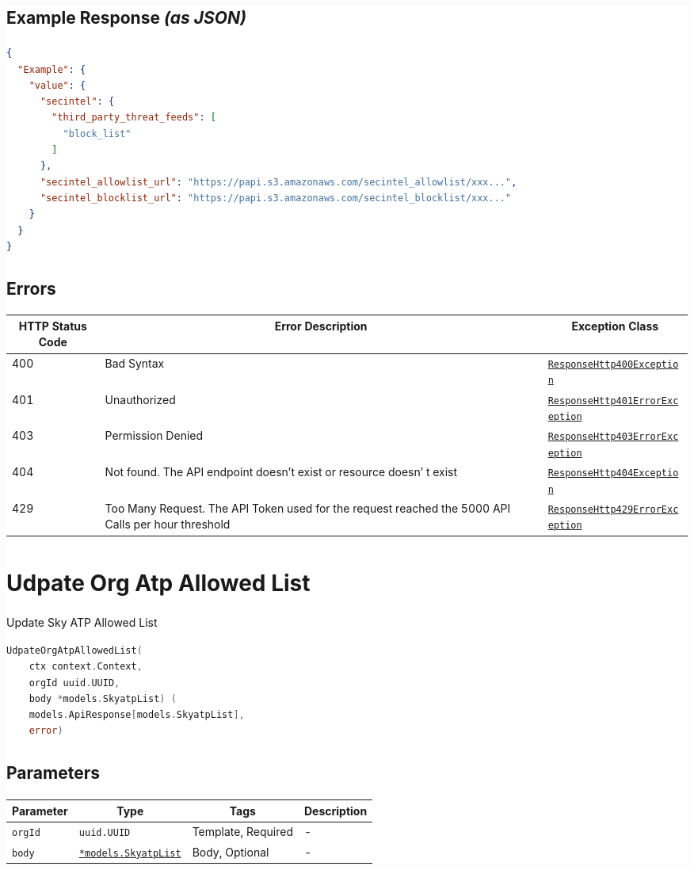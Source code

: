 ## Example Response *(as JSON)*

```json
{
  "Example": {
    "value": {
      "secintel": {
        "third_party_threat_feeds": [
          "block_list"
        ]
      },
      "secintel_allowlist_url": "https://papi.s3.amazonaws.com/secintel_allowlist/xxx...",
      "secintel_blocklist_url": "https://papi.s3.amazonaws.com/secintel_blocklist/xxx..."
    }
  }
}
```

## Errors

| HTTP Status Code | Error Description | Exception Class |
|  --- | --- | --- |
| 400 | Bad Syntax | [`ResponseHttp400Exception`](../../doc/models/response-http-400-exception.md) |
| 401 | Unauthorized | [`ResponseHttp401ErrorException`](../../doc/models/response-http-401-error-exception.md) |
| 403 | Permission Denied | [`ResponseHttp403ErrorException`](../../doc/models/response-http-403-error-exception.md) |
| 404 | Not found. The API endpoint doesn’t exist or resource doesn’ t exist | [`ResponseHttp404Exception`](../../doc/models/response-http-404-exception.md) |
| 429 | Too Many Request. The API Token used for the request reached the 5000 API Calls per hour threshold | [`ResponseHttp429ErrorException`](../../doc/models/response-http-429-error-exception.md) |


# Udpate Org Atp Allowed List

Update Sky ATP Allowed List

```go
UdpateOrgAtpAllowedList(
    ctx context.Context,
    orgId uuid.UUID,
    body *models.SkyatpList) (
    models.ApiResponse[models.SkyatpList],
    error)
```

## Parameters

| Parameter | Type | Tags | Description |
|  --- | --- | --- | --- |
| `orgId` | `uuid.UUID` | Template, Required | - |
| `body` | [`*models.SkyatpList`](../../doc/models/skyatp-list.md) | Body, Optional | - |

